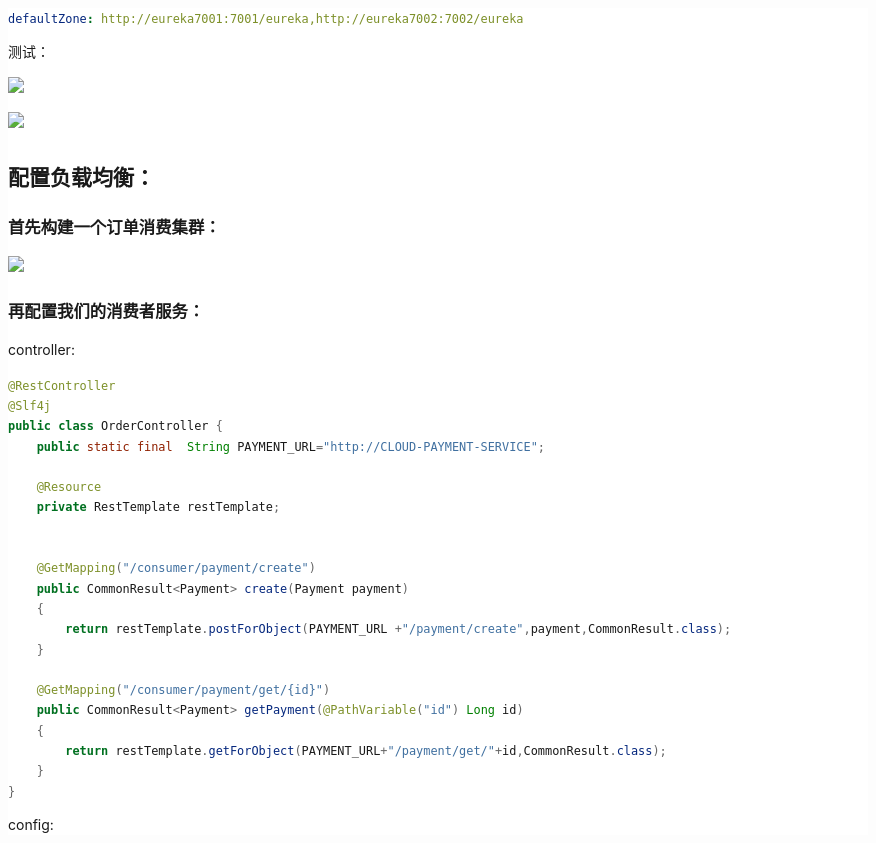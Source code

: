 ```yml
defaultZone: http://eureka7001:7001/eureka,http://eureka7002:7002/eureka
```

测试：

![](
https://edu-1395430748.oss-cn-beijing.aliyuncs.com/images/imgs/20220115203627.png)

![](
https://edu-1395430748.oss-cn-beijing.aliyuncs.com/images/imgs/20220115203640.png)

## 配置负载均衡：

### 首先构建一个订单消费集群：

![](
https://edu-1395430748.oss-cn-beijing.aliyuncs.com/images/imgs/20220116193237.png)

### 再配置我们的消费者服务：

controller:

```java
@RestController
@Slf4j
public class OrderController {
    public static final  String PAYMENT_URL="http://CLOUD-PAYMENT-SERVICE";

    @Resource
    private RestTemplate restTemplate;


    @GetMapping("/consumer/payment/create")
    public CommonResult<Payment> create(Payment payment)
    {
        return restTemplate.postForObject(PAYMENT_URL +"/payment/create",payment,CommonResult.class);
    }

    @GetMapping("/consumer/payment/get/{id}")
    public CommonResult<Payment> getPayment(@PathVariable("id") Long id)
    {
        return restTemplate.getForObject(PAYMENT_URL+"/payment/get/"+id,CommonResult.class);
    }
}


```

config:

